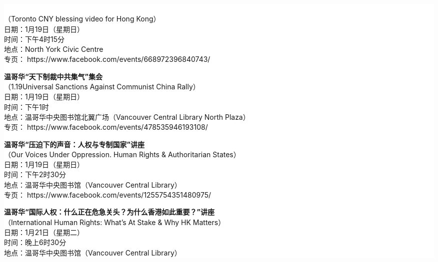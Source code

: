  </strong>
 <br/>
 （Toronto CNY blessing video for Hong Kong）
 <br/>
 日期：1月19日（星期日）
 <br/>
 时间：下午4时15分
 <br/>
 地点：North York Civic Centre
 <br/>
 专页：
 <ok href="https://www.facebook.com/events/668972396840743/">
  https://www.facebook.com/events/668972396840743/
 </ok>
</p>
<p>
 <strong>
  温哥华“天下制裁中共集气”集会
 </strong>
 <br/>
 （1.19Universal Sanctions Against Communist China Rally）
 <br/>
 日期：1月19日（星期日）
 <br/>
 时间：下午1时
 <br/>
 地点：温哥华中央图书馆北翼广场（Vancouver Central Library North Plaza）
 <br/>
 专页：
 <ok href="https://www.facebook.com/events/478535946193108/">
  https://www.facebook.com/events/478535946193108/
 </ok>
</p>
<p>
 <strong>
  温哥华“压迫下的声音：人权与专制国家”讲座
 </strong>
 <br/>
 （Our Voices Under Oppression. Human Rights &amp; Authoritarian States）
 <br/>
 日期：1月19日（星期日）
 <br/>
 时间：下午2时30分
 <br/>
 地点：温哥华中央图书馆（Vancouver Central Library）
 <br/>
 专页：
 <ok href="https://www.facebook.com/events/1255754351480975/">
  https://www.facebook.com/events/1255754351480975/
 </ok>
</p>
<p>
 <strong>
  温哥华“国际人权：什么正在危急关头？为什么香港如此重要？”讲座
 </strong>
 <br/>
 （International Human Rights: What’s At Stake &amp; Why HK Matters）
 <br/>
 日期：1月21日（星期二）
 <br/>
 时间：晚上6时30分
 <br/>
 地点：温哥华中央图书馆（Vancouver Central Library）
 <br/>